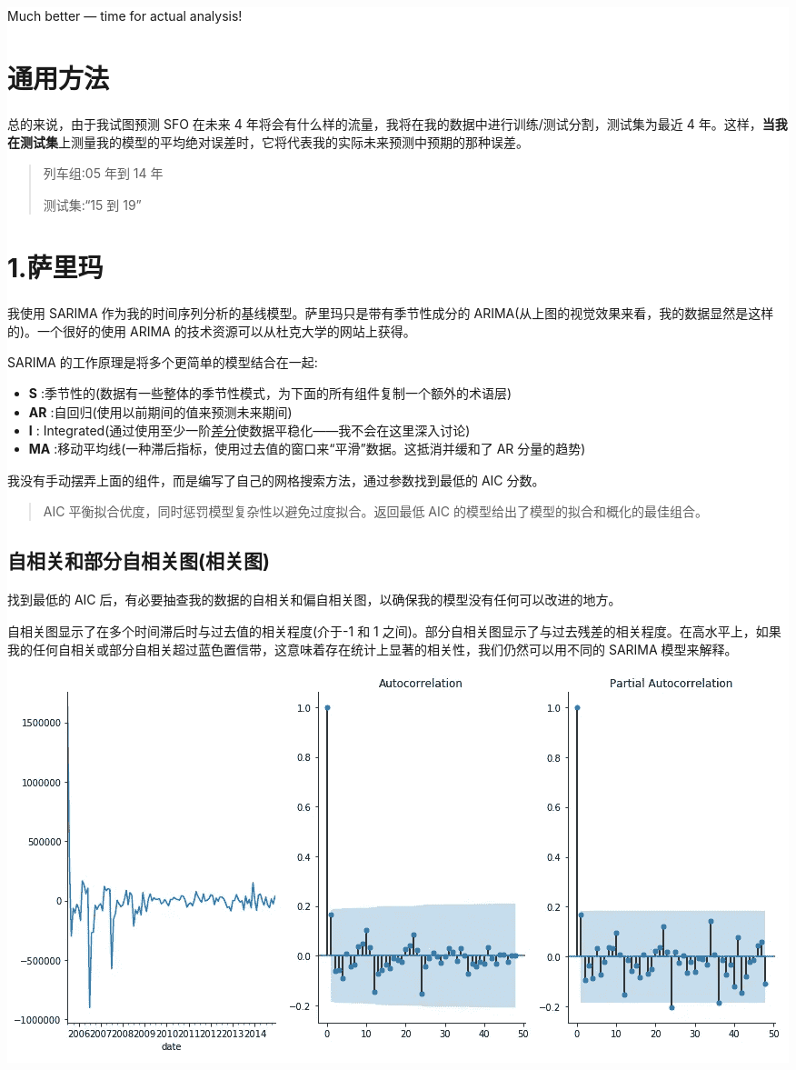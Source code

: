 Much better — time for actual analysis!

# 通用方法

总的来说，由于我试图预测 SFO 在未来 4 年将会有什么样的流量，我将在我的数据中进行训练/测试分割，测试集为最近 4 年。这样，**当我在测试集**上测量我的模型的平均绝对误差时，它将代表我的实际未来预测中预期的那种误差。

> 列车组:05 年到 14 年
> 
> 测试集:“15 到 19”

# 1.萨里玛

我使用 SARIMA 作为我的时间序列分析的基线模型。萨里玛只是带有季节性成分的 ARIMA(从上图的视觉效果来看，我的数据显然是这样的)。一个很好的使用 ARIMA 的技术资源可以从杜克大学的网站上获得。

SARIMA 的工作原理是将多个更简单的模型结合在一起:

*   **S** :季节性的(数据有一些整体的季节性模式，为下面的所有组件复制一个额外的术语层)
*   **AR** :自回归(使用以前期间的值来预测未来期间)
*   **I** : Integrated(通过使用至少一阶[差分](https://people.duke.edu/~rnau/411diff.htm)使数据平稳化——我不会在这里深入讨论)
*   **MA** :移动平均线(一种滞后指标，使用过去值的窗口来“平滑”数据。这抵消并缓和了 AR 分量的趋势)

我没有手动摆弄上面的组件，而是编写了自己的网格搜索方法，通过参数找到最低的 AIC 分数。

> AIC 平衡拟合优度，同时惩罚模型复杂性以避免过度拟合。返回最低 AIC 的模型给出了模型的拟合和概化的最佳组合。

## 自相关和部分自相关图(相关图)

找到最低的 AIC 后，有必要抽查我的数据的自相关和偏自相关图，以确保我的模型没有任何可以改进的地方。

自相关图显示了在多个时间滞后时与过去值的相关程度(介于-1 和 1 之间)。部分自相关图显示了与过去残差的相关程度。在高水平上，如果我的任何自相关或部分自相关超过蓝色置信带，这意味着存在统计上显著的相关性，我们仍然可以用不同的 SARIMA 模型来解释。

![](img/8514c1fe6f6be68e3eb1aa79f5a00712.png)
